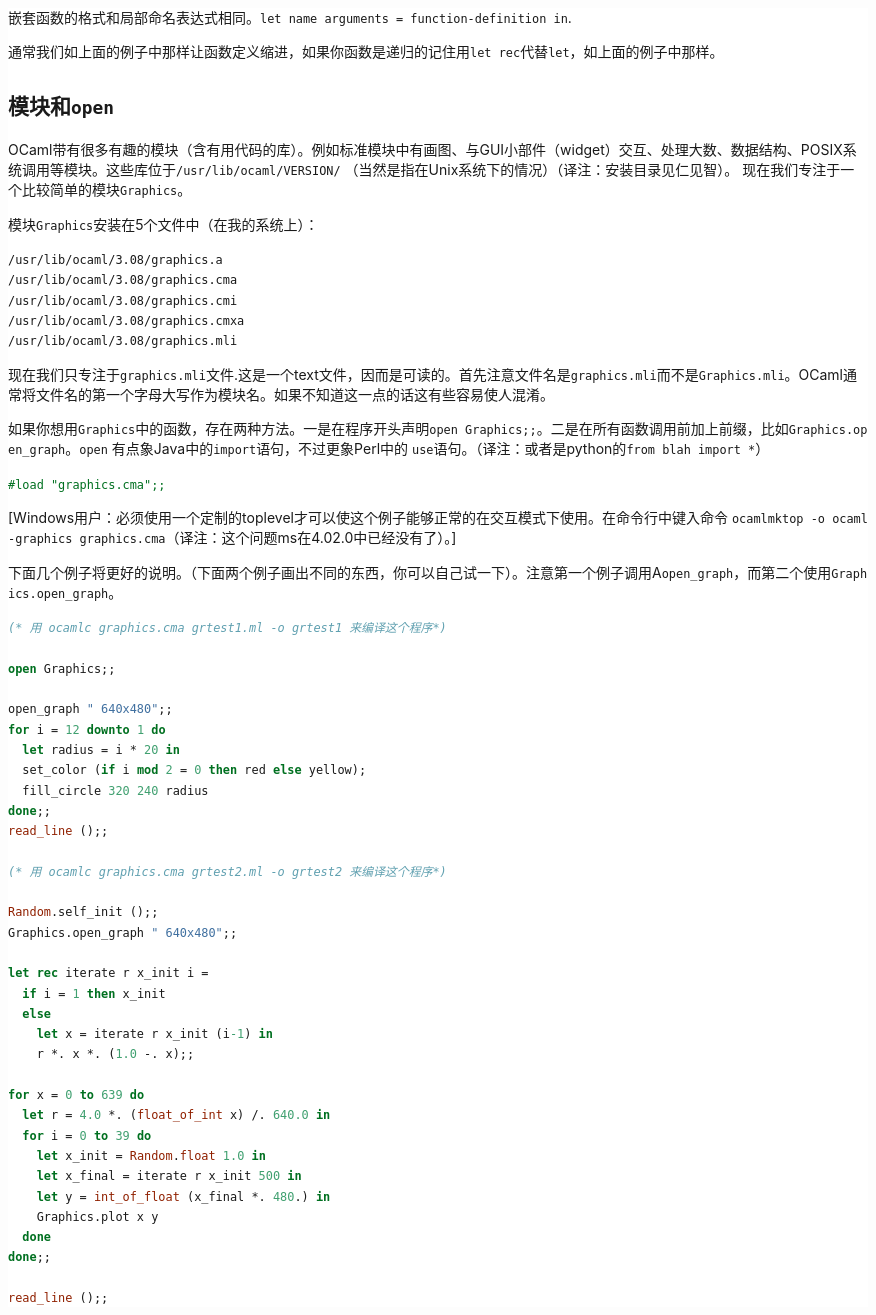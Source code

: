 嵌套函数的格式和局部命名表达式相同。`let name arguments = function-definition in`.

通常我们如上面的例子中那样让函数定义缩进，如果你函数是递归的记住用`let rec`代替`let`，如上面的例子中那样。

## 模块和`open`

OCaml带有很多有趣的模块（含有用代码的库）。例如标准模块中有画图、与GUI小部件（widget）交互、处理大数、数据结构、POSIX系统调用等模块。这些库位于`/usr/lib/ocaml/VERSION/`
（当然是指在Unix系统下的情况）（译注：安装目录见仁见智）。
现在我们专注于一个比较简单的模块`Graphics`。

模块`Graphics`安装在5个文件中（在我的系统上）：

    /usr/lib/ocaml/3.08/graphics.a
    /usr/lib/ocaml/3.08/graphics.cma
    /usr/lib/ocaml/3.08/graphics.cmi
    /usr/lib/ocaml/3.08/graphics.cmxa
    /usr/lib/ocaml/3.08/graphics.mli

现在我们只专注于`graphics.mli`文件.这是一个text文件，因而是可读的。首先注意文件名是`graphics.mli`而不是`Graphics.mli`。OCaml通常将文件名的第一个字母大写作为模块名。如果不知道这一点的话这有些容易使人混淆。

如果你想用`Graphics`中的函数，存在两种方法。一是在程序开头声明`open Graphics;;`。二是在所有函数调用前加上前缀，比如`Graphics.open_graph`。`open`
有点象Java中的`import`语句，不过更象Perl中的 `use`语句。（译注：或者是python的`from blah import *`）

```ocaml
#load "graphics.cma";;
```
[Windows用户：必须使用一个定制的toplevel才可以使这个例子能够正常的在交互模式下使用。在命令行中键入命令
`ocamlmktop -o ocaml-graphics graphics.cma`（译注：这个问题ms在4.02.0中已经没有了）。]

下面几个例子将更好的说明。（下面两个例子画出不同的东西，你可以自己试一下）。注意第一个例子调用A`open_graph`，而第二个使用`Graphics.open_graph`。

```ocaml
(* 用 ocamlc graphics.cma grtest1.ml -o grtest1 来编译这个程序*)

open Graphics;;

open_graph " 640x480";;
for i = 12 downto 1 do
  let radius = i * 20 in
  set_color (if i mod 2 = 0 then red else yellow);
  fill_circle 320 240 radius
done;;
read_line ();;

(* 用 ocamlc graphics.cma grtest2.ml -o grtest2 来编译这个程序*)

Random.self_init ();;
Graphics.open_graph " 640x480";;

let rec iterate r x_init i =
  if i = 1 then x_init
  else
    let x = iterate r x_init (i-1) in
    r *. x *. (1.0 -. x);;

for x = 0 to 639 do
  let r = 4.0 *. (float_of_int x) /. 640.0 in
  for i = 0 to 39 do
    let x_init = Random.float 1.0 in
    let x_final = iterate r x_init 500 in
    let y = int_of_float (x_final *. 480.) in
    Graphics.plot x y
  done
done;;

read_line ();;
```